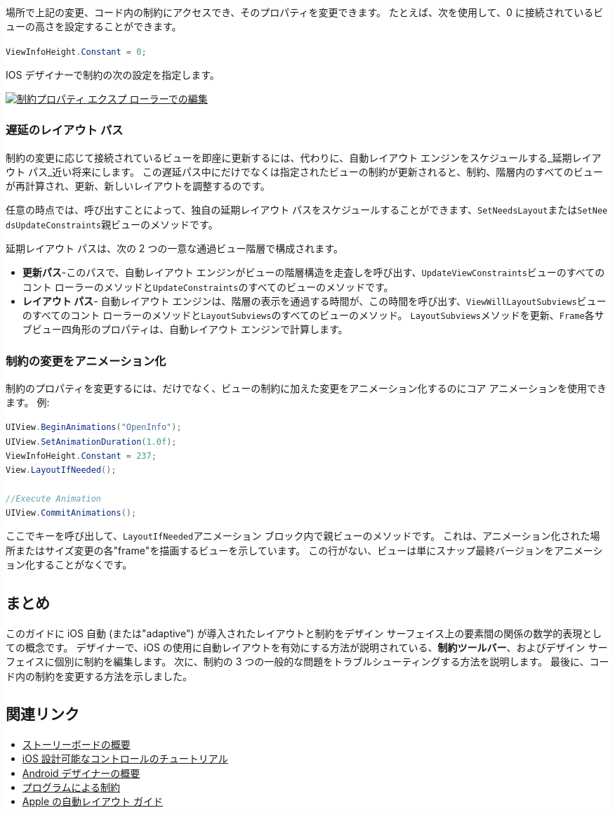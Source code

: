 場所で上記の変更、コード内の制約にアクセスでき、そのプロパティを変更できます。 たとえば、次を使用して、0 に接続されているビューの高さを設定することができます。

```csharp
ViewInfoHeight.Constant = 0;
```

IOS デザイナーで制約の次の設定を指定します。

[![](designer-auto-layout-images/modify03.png "制約プロパティ エクスプ ローラーでの編集")](designer-auto-layout-images/modify03.png#lightbox)

### <a name="the-deferred-layout-pass"></a>遅延のレイアウト パス

制約の変更に応じて接続されているビューを即座に更新するには、代わりに、自動レイアウト エンジンをスケジュールする_延期レイアウト パス_近い将来にします。 この遅延パス中にだけでなくは指定されたビューの制約が更新されると、制約、階層内のすべてのビューが再計算され、更新、新しいレイアウトを調整するのです。

任意の時点では、呼び出すことによって、独自の延期レイアウト パスをスケジュールすることができます、`SetNeedsLayout`または`SetNeedsUpdateConstraints`親ビューのメソッドです。 

延期レイアウト パスは、次の 2 つの一意な通過ビュー階層で構成されます。

- **更新パス**-このパスで、自動レイアウト エンジンがビューの階層構造を走査しを呼び出す、`UpdateViewConstraints`ビューのすべてのコント ローラーのメソッドと`UpdateConstraints`のすべてのビューのメソッドです。
- **レイアウト パス**- 自動レイアウト エンジンは、階層の表示を通過する時間が、この時間を呼び出す、`ViewWillLayoutSubviews`ビューのすべてのコント ローラーのメソッドと`LayoutSubviews`のすべてのビューのメソッド。 `LayoutSubviews`メソッドを更新、`Frame`各サブビュー四角形のプロパティは、自動レイアウト エンジンで計算します。

### <a name="animating-constraint-changes"></a>制約の変更をアニメーション化

制約のプロパティを変更するには、だけでなく、ビューの制約に加えた変更をアニメーション化するのにコア アニメーションを使用できます。 例:

```csharp
UIView.BeginAnimations("OpenInfo");
UIView.SetAnimationDuration(1.0f);
ViewInfoHeight.Constant = 237;
View.LayoutIfNeeded();

//Execute Animation
UIView.CommitAnimations();
```

ここでキーを呼び出して、`LayoutIfNeeded`アニメーション ブロック内で親ビューのメソッドです。 これは、アニメーション化された場所またはサイズ変更の各"frame"を描画するビューを示しています。 この行がない、ビューは単にスナップ最終バージョンをアニメーション化することがなくです。

## <a name="summary"></a>まとめ

このガイドに iOS 自動 (または"adaptive") が導入されたレイアウトと制約をデザイン サーフェイス上の要素間の関係の数学的表現としての概念です。 デザイナーで、iOS の使用に自動レイアウトを有効にする方法が説明されている、**制約ツールバー**、およびデザイン サーフェイスに個別に制約を編集します。 次に、制約の 3 つの一般的な問題をトラブルシューティングする方法を説明します。 最後に、コード内の制約を変更する方法を示しました。

## <a name="related-links"></a>関連リンク

- [ストーリーボードの概要](~/ios/user-interface/storyboards/index.md)
- [iOS 設計可能なコントロールのチュートリアル](~/ios/user-interface/designer/ios-designable-controls-walkthrough.md)
- [Android デザイナーの概要](~/android/user-interface/android-designer/index.md)
- [プログラムによる制約](~/ios/user-interface/programmatic-layout-constraints.md)
- [Apple の自動レイアウト ガイド](https://developer.apple.com/library/ios/documentation/userexperience/conceptual/AutolayoutPG/Introduction/Introduction.html#/apple_ref/doc/uid/TP40010853-CH13-SW1)
